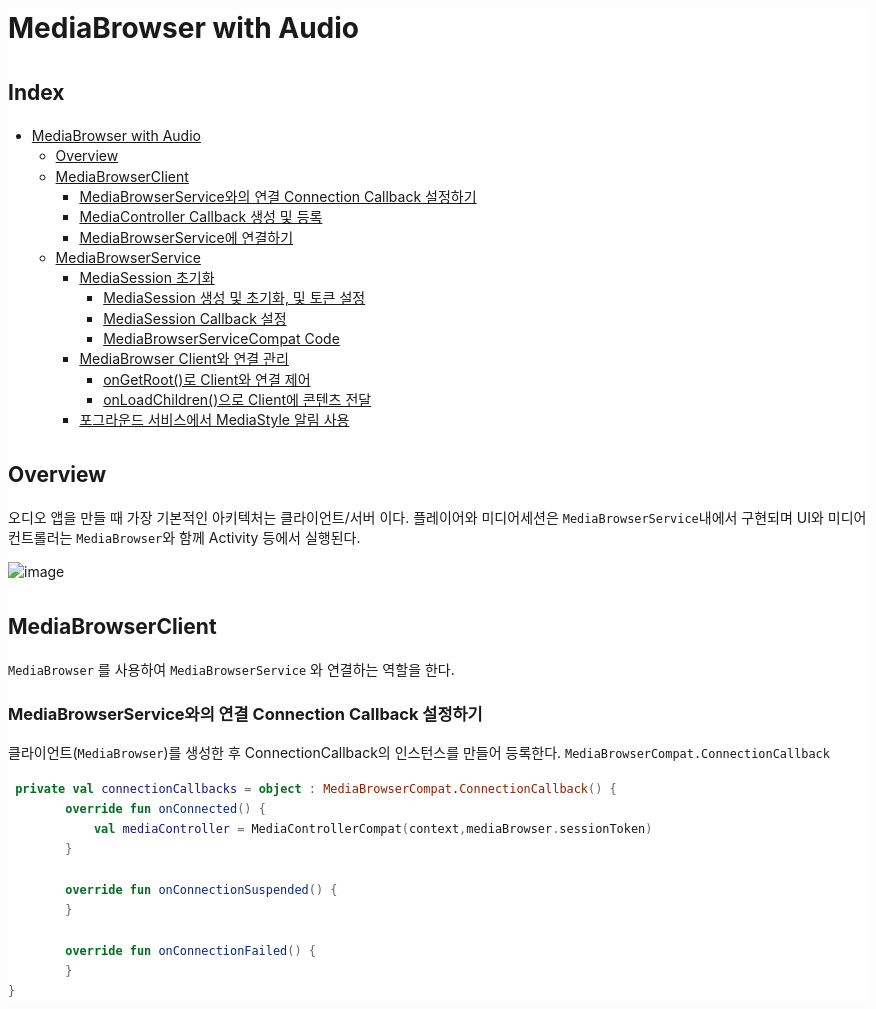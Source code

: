 # MediaBrowser with Audio


## Index
- [MediaBrowser with Audio](#mediabrowser-with-audio)
  - [Overview](#overview)
  - [MediaBrowserClient](#mediabrowserclient)
    - [MediaBrowserService와의 연결 Connection Callback 설정하기](#mediabrowserservice와의-연결-connection-callback-설정하기)
    - [MediaController Callback 생성 및 등록](#mediacontroller-callback-생성-및-등록)
    - [MediaBrowserService에 연결하기](#mediabrowserservice에-연결하기)
  - [MediaBrowserService](#mediabrowserservice)
    - [MediaSession 초기화](#mediasession-초기화)
      - [MediaSession 생성 및 초기화, 및 토큰 설정](#mediasession-생성-및-초기화-및-토큰-설정)
      - [MediaSession Callback 설정](#mediasession-callback-설정)
      - [MediaBrowserServiceCompat Code](#mediabrowserservicecompat-code)
    - [MediaBrowser Client와 연결 관리](#mediabrowser-client와-연결-관리)
      - [onGetRoot()로 Client와 연결 제어](#ongetroot로-client와-연결-제어)
      - [onLoadChildren()으로 Client에 콘텐츠 전달](#onloadchildren으로-client에-콘텐츠-전달)
    - [포그라운드 서비스에서 MediaStyle 알림 사용](#포그라운드-서비스에서-mediastyle-알림-사용)

## Overview
오디오 앱을 만들 때 가장 기본적인 아키텍처는 클라이언트/서버 이다.
플레이어와 미디어세션은 `MediaBrowserService`내에서 구현되며 
UI와 미디어 컨트롤러는 `MediaBrowser`와 함께 Activity 등에서 실행된다.

![image](https://user-images.githubusercontent.com/39984656/114038174-9a019280-98bc-11eb-88b1-620aa3c538bb.png)


## MediaBrowserClient
`MediaBrowser` 를 사용하여 `MediaBrowserService` 와 연결하는 역할을 한다.

### MediaBrowserService와의 연결 Connection Callback 설정하기
클라이언트(`MediaBrowser`)를 생성한 후 ConnectionCallback의 인스턴스를 만들어 등록한다.
`MediaBrowserCompat.ConnectionCallback`
```kotlin
 private val connectionCallbacks = object : MediaBrowserCompat.ConnectionCallback() {
        override fun onConnected() {
            val mediaController = MediaControllerCompat(context,mediaBrowser.sessionToken)
        }

        override fun onConnectionSuspended() {
        }

        override fun onConnectionFailed() {
        }
}
```
